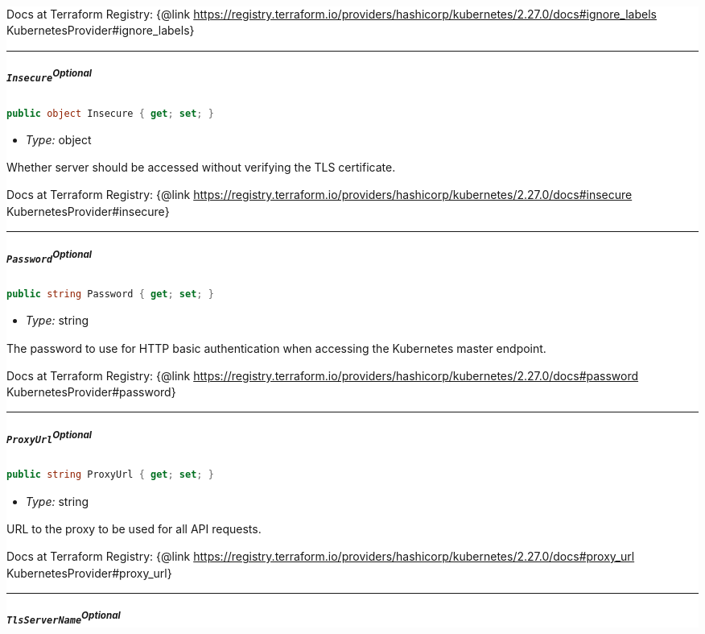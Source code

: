 Docs at Terraform Registry: {@link https://registry.terraform.io/providers/hashicorp/kubernetes/2.27.0/docs#ignore_labels KubernetesProvider#ignore_labels}

---

##### `Insecure`<sup>Optional</sup> <a name="Insecure" id="@cdktf/provider-kubernetes.provider.KubernetesProviderConfig.property.insecure"></a>

```csharp
public object Insecure { get; set; }
```

- *Type:* object

Whether server should be accessed without verifying the TLS certificate.

Docs at Terraform Registry: {@link https://registry.terraform.io/providers/hashicorp/kubernetes/2.27.0/docs#insecure KubernetesProvider#insecure}

---

##### `Password`<sup>Optional</sup> <a name="Password" id="@cdktf/provider-kubernetes.provider.KubernetesProviderConfig.property.password"></a>

```csharp
public string Password { get; set; }
```

- *Type:* string

The password to use for HTTP basic authentication when accessing the Kubernetes master endpoint.

Docs at Terraform Registry: {@link https://registry.terraform.io/providers/hashicorp/kubernetes/2.27.0/docs#password KubernetesProvider#password}

---

##### `ProxyUrl`<sup>Optional</sup> <a name="ProxyUrl" id="@cdktf/provider-kubernetes.provider.KubernetesProviderConfig.property.proxyUrl"></a>

```csharp
public string ProxyUrl { get; set; }
```

- *Type:* string

URL to the proxy to be used for all API requests.

Docs at Terraform Registry: {@link https://registry.terraform.io/providers/hashicorp/kubernetes/2.27.0/docs#proxy_url KubernetesProvider#proxy_url}

---

##### `TlsServerName`<sup>Optional</sup> <a name="TlsServerName" id="@cdktf/provider-kubernetes.provider.KubernetesProviderConfig.property.tlsServerName"></a>
